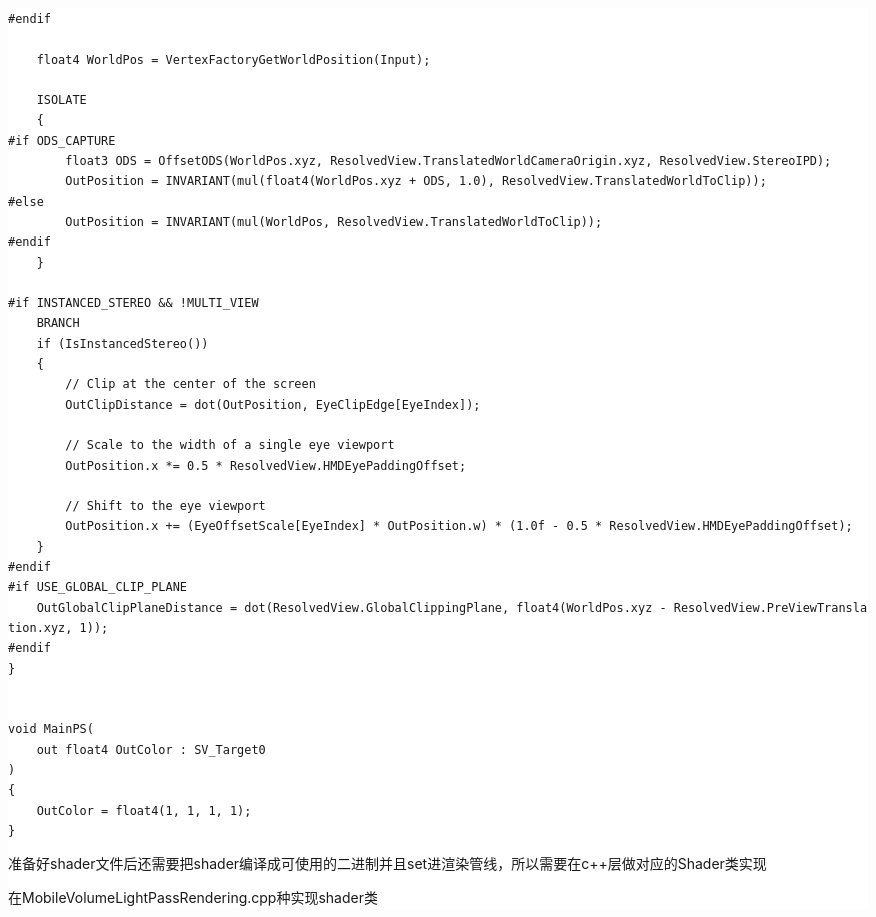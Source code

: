 ```text
#endif

    float4 WorldPos = VertexFactoryGetWorldPosition(Input);

	ISOLATE
	{
#if ODS_CAPTURE
		float3 ODS = OffsetODS(WorldPos.xyz, ResolvedView.TranslatedWorldCameraOrigin.xyz, ResolvedView.StereoIPD);
		OutPosition = INVARIANT(mul(float4(WorldPos.xyz + ODS, 1.0), ResolvedView.TranslatedWorldToClip));
#else
        OutPosition = INVARIANT(mul(WorldPos, ResolvedView.TranslatedWorldToClip));
#endif
    }

#if INSTANCED_STEREO && !MULTI_VIEW
	BRANCH 
	if (IsInstancedStereo())  
	{
		// Clip at the center of the screen
		OutClipDistance = dot(OutPosition, EyeClipEdge[EyeIndex]);

		// Scale to the width of a single eye viewport
		OutPosition.x *= 0.5 * ResolvedView.HMDEyePaddingOffset;

		// Shift to the eye viewport
		OutPosition.x += (EyeOffsetScale[EyeIndex] * OutPosition.w) * (1.0f - 0.5 * ResolvedView.HMDEyePaddingOffset);
	}
#endif
#if USE_GLOBAL_CLIP_PLANE
	OutGlobalClipPlaneDistance = dot(ResolvedView.GlobalClippingPlane, float4(WorldPos.xyz - ResolvedView.PreViewTranslation.xyz, 1));
#endif
}


void MainPS(
	out float4 OutColor : SV_Target0
)
{
    OutColor = float4(1, 1, 1, 1);
}
```

准备好shader文件后还需要把shader编译成可使用的二进制并且set进渲染管线，所以需要在c++层做对应的Shader类实现

在MobileVolumeLightPassRendering.cpp种实现shader类


